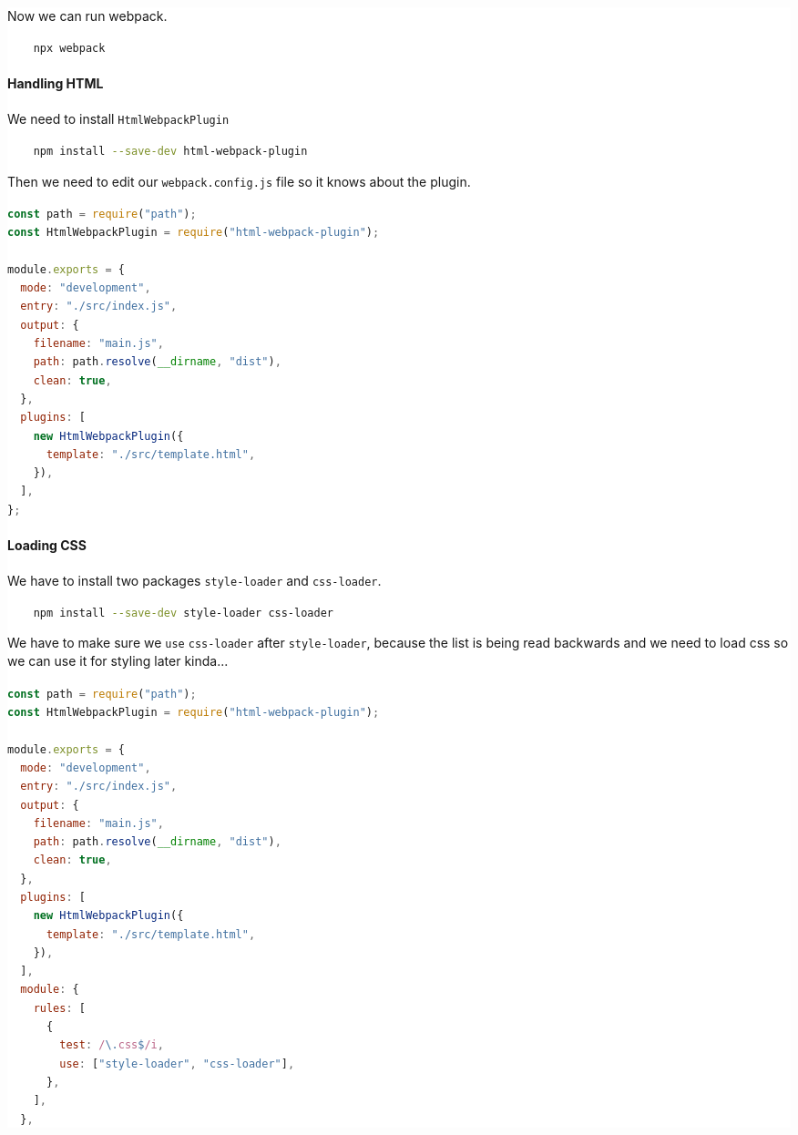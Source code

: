 Now we can run webpack.
```bash
    npx webpack
```

#### Handling HTML

We need to install `HtmlWebpackPlugin`
```bash
    npm install --save-dev html-webpack-plugin
```

Then we need to edit our `webpack.config.js` file so it knows about the plugin.
```js
const path = require("path");
const HtmlWebpackPlugin = require("html-webpack-plugin");

module.exports = {
  mode: "development",
  entry: "./src/index.js",
  output: {
    filename: "main.js",
    path: path.resolve(__dirname, "dist"),
    clean: true,
  },
  plugins: [
    new HtmlWebpackPlugin({
      template: "./src/template.html",
    }),
  ],
};
```

#### Loading CSS

We have to install two packages `style-loader` and `css-loader`.
```bash
    npm install --save-dev style-loader css-loader
```

We have to make sure we `use` `css-loader` after `style-loader`, because the list is being read
backwards and we need to load css so we can use it for styling later kinda...
```js
const path = require("path");
const HtmlWebpackPlugin = require("html-webpack-plugin");

module.exports = {
  mode: "development",
  entry: "./src/index.js",
  output: {
    filename: "main.js",
    path: path.resolve(__dirname, "dist"),
    clean: true,
  },
  plugins: [
    new HtmlWebpackPlugin({
      template: "./src/template.html",
    }),
  ],
  module: {
    rules: [
      {
        test: /\.css$/i,
        use: ["style-loader", "css-loader"],
      },
    ],
  },
```